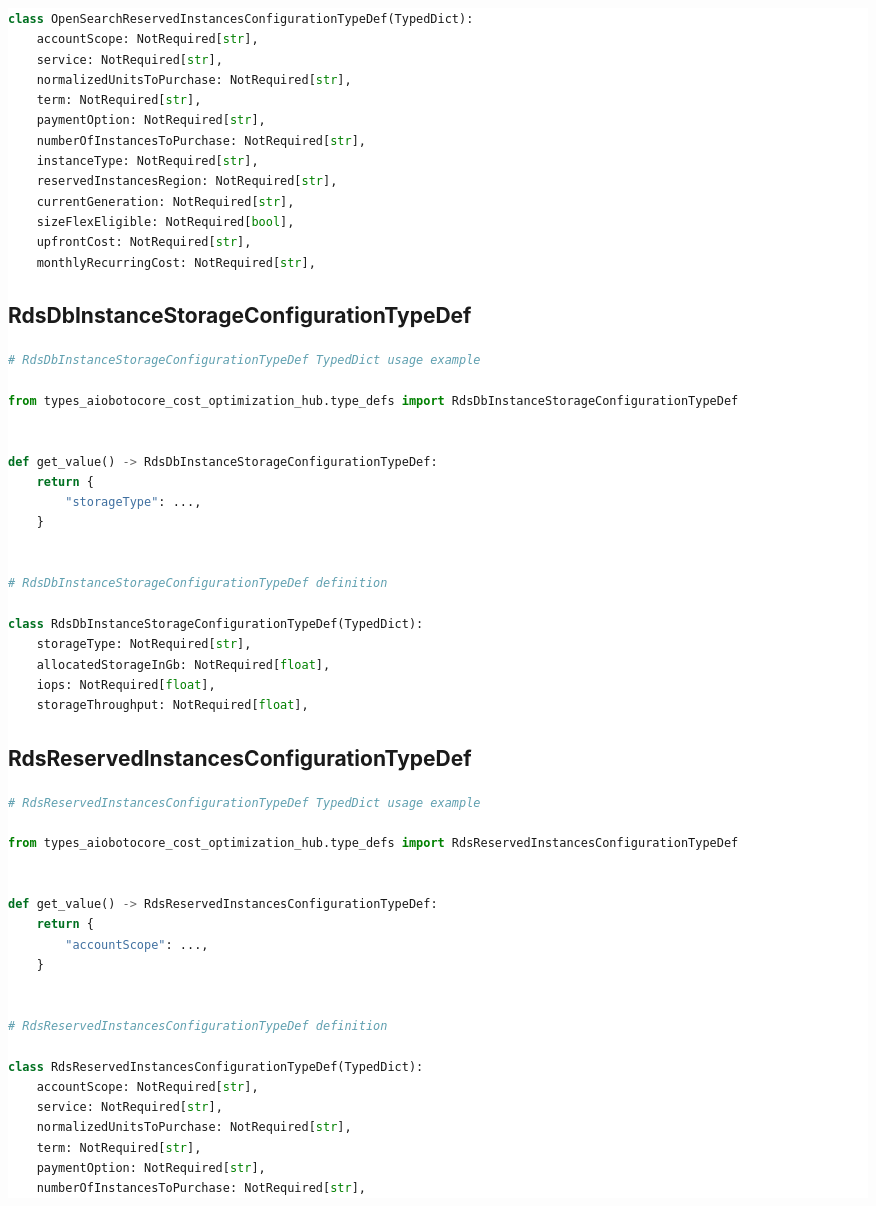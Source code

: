 ```python
class OpenSearchReservedInstancesConfigurationTypeDef(TypedDict):
    accountScope: NotRequired[str],
    service: NotRequired[str],
    normalizedUnitsToPurchase: NotRequired[str],
    term: NotRequired[str],
    paymentOption: NotRequired[str],
    numberOfInstancesToPurchase: NotRequired[str],
    instanceType: NotRequired[str],
    reservedInstancesRegion: NotRequired[str],
    currentGeneration: NotRequired[str],
    sizeFlexEligible: NotRequired[bool],
    upfrontCost: NotRequired[str],
    monthlyRecurringCost: NotRequired[str],
```

## RdsDbInstanceStorageConfigurationTypeDef

```python
# RdsDbInstanceStorageConfigurationTypeDef TypedDict usage example

from types_aiobotocore_cost_optimization_hub.type_defs import RdsDbInstanceStorageConfigurationTypeDef


def get_value() -> RdsDbInstanceStorageConfigurationTypeDef:
    return {
        "storageType": ...,
    }


# RdsDbInstanceStorageConfigurationTypeDef definition

class RdsDbInstanceStorageConfigurationTypeDef(TypedDict):
    storageType: NotRequired[str],
    allocatedStorageInGb: NotRequired[float],
    iops: NotRequired[float],
    storageThroughput: NotRequired[float],
```

## RdsReservedInstancesConfigurationTypeDef

```python
# RdsReservedInstancesConfigurationTypeDef TypedDict usage example

from types_aiobotocore_cost_optimization_hub.type_defs import RdsReservedInstancesConfigurationTypeDef


def get_value() -> RdsReservedInstancesConfigurationTypeDef:
    return {
        "accountScope": ...,
    }


# RdsReservedInstancesConfigurationTypeDef definition

class RdsReservedInstancesConfigurationTypeDef(TypedDict):
    accountScope: NotRequired[str],
    service: NotRequired[str],
    normalizedUnitsToPurchase: NotRequired[str],
    term: NotRequired[str],
    paymentOption: NotRequired[str],
    numberOfInstancesToPurchase: NotRequired[str],
```
